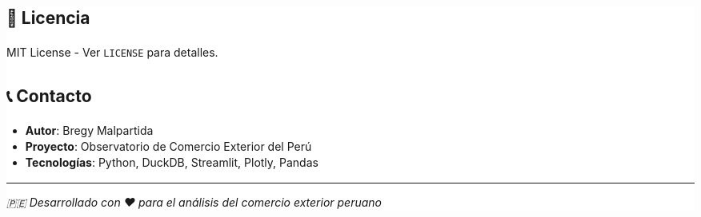 ## 📄 Licencia

MIT License - Ver `LICENSE` para detalles.

## 📞 Contacto

- **Autor**: Bregy Malpartida
- **Proyecto**: Observatorio de Comercio Exterior del Perú
- **Tecnologías**: Python, DuckDB, Streamlit, Plotly, Pandas

---

*🇵🇪 Desarrollado con ❤️ para el análisis del comercio exterior peruano*
